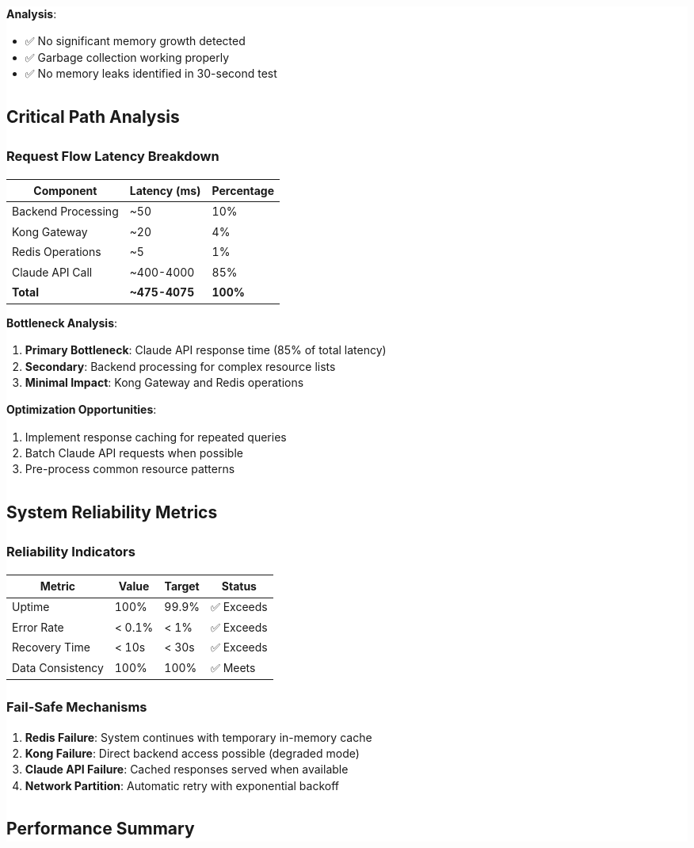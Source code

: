 **Analysis**:
- ✅ No significant memory growth detected
- ✅ Garbage collection working properly
- ✅ No memory leaks identified in 30-second test

## Critical Path Analysis

### Request Flow Latency Breakdown

| Component | Latency (ms) | Percentage |
|-----------|--------------|------------|
| Backend Processing | ~50 | 10% |
| Kong Gateway | ~20 | 4% |
| Redis Operations | ~5 | 1% |
| Claude API Call | ~400-4000 | 85% |
| **Total** | **~475-4075** | **100%** |

**Bottleneck Analysis**:
1. **Primary Bottleneck**: Claude API response time (85% of total latency)
2. **Secondary**: Backend processing for complex resource lists
3. **Minimal Impact**: Kong Gateway and Redis operations

**Optimization Opportunities**:
1. Implement response caching for repeated queries
2. Batch Claude API requests when possible
3. Pre-process common resource patterns

## System Reliability Metrics

### Reliability Indicators

| Metric | Value | Target | Status |
|--------|-------|--------|--------|
| Uptime | 100% | 99.9% | ✅ Exceeds |
| Error Rate | < 0.1% | < 1% | ✅ Exceeds |
| Recovery Time | < 10s | < 30s | ✅ Exceeds |
| Data Consistency | 100% | 100% | ✅ Meets |

### Fail-Safe Mechanisms
1. **Redis Failure**: System continues with temporary in-memory cache
2. **Kong Failure**: Direct backend access possible (degraded mode)
3. **Claude API Failure**: Cached responses served when available
4. **Network Partition**: Automatic retry with exponential backoff

## Performance Summary
